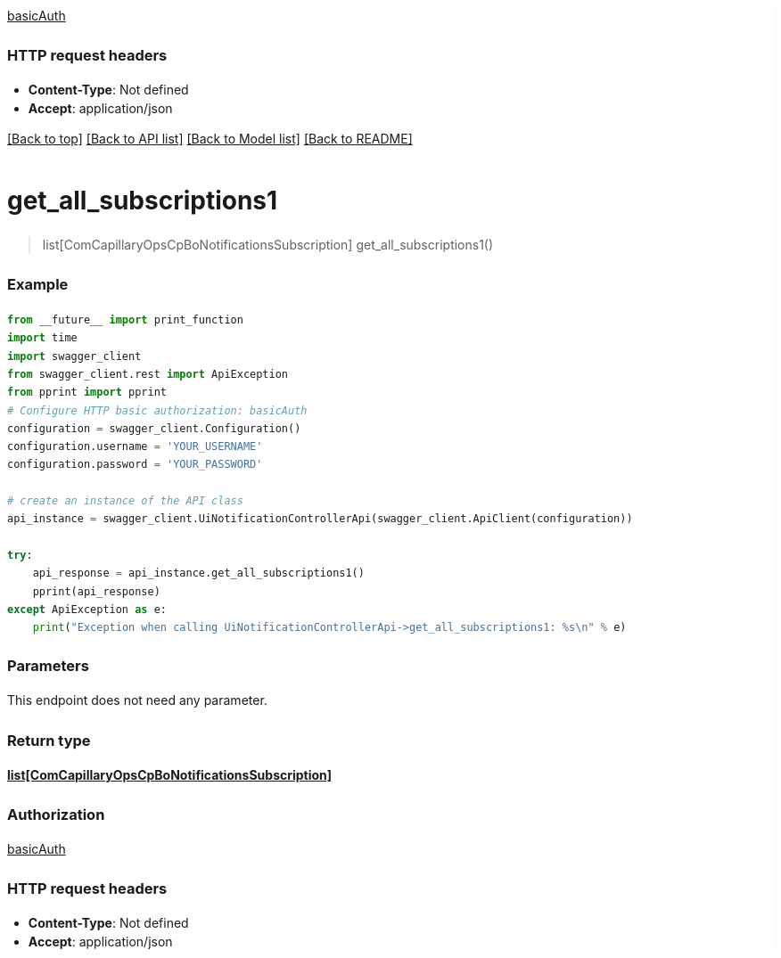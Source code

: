 [basicAuth](../README.md#basicAuth)

### HTTP request headers

 - **Content-Type**: Not defined
 - **Accept**: application/json

[[Back to top]](#) [[Back to API list]](../README.md#documentation-for-api-endpoints) [[Back to Model list]](../README.md#documentation-for-models) [[Back to README]](../README.md)

# **get_all_subscriptions1**
> list[ComCapillaryOpsCpBoNotificationsSubscription] get_all_subscriptions1()



### Example
```python
from __future__ import print_function
import time
import swagger_client
from swagger_client.rest import ApiException
from pprint import pprint
# Configure HTTP basic authorization: basicAuth
configuration = swagger_client.Configuration()
configuration.username = 'YOUR_USERNAME'
configuration.password = 'YOUR_PASSWORD'

# create an instance of the API class
api_instance = swagger_client.UiNotificationControllerApi(swagger_client.ApiClient(configuration))

try:
    api_response = api_instance.get_all_subscriptions1()
    pprint(api_response)
except ApiException as e:
    print("Exception when calling UiNotificationControllerApi->get_all_subscriptions1: %s\n" % e)
```

### Parameters
This endpoint does not need any parameter.

### Return type

[**list[ComCapillaryOpsCpBoNotificationsSubscription]**](ComCapillaryOpsCpBoNotificationsSubscription.md)

### Authorization

[basicAuth](../README.md#basicAuth)

### HTTP request headers

 - **Content-Type**: Not defined
 - **Accept**: application/json

